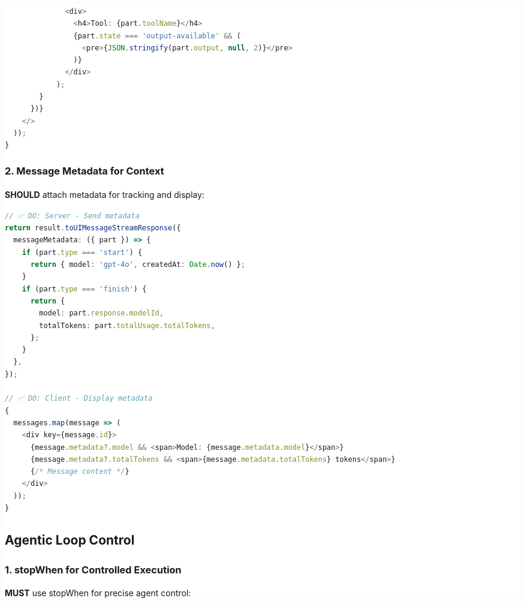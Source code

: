 ```typescript
              <div>
                <h4>Tool: {part.toolName}</h4>
                {part.state === 'output-available' && (
                  <pre>{JSON.stringify(part.output, null, 2)}</pre>
                )}
              </div>
            );
        }
      })}
    </>
  ));
}
```

### 2. Message Metadata for Context

**SHOULD** attach metadata for tracking and display:

```typescript
// ✅ DO: Server - Send metadata
return result.toUIMessageStreamResponse({
  messageMetadata: ({ part }) => {
    if (part.type === 'start') {
      return { model: 'gpt-4o', createdAt: Date.now() };
    }
    if (part.type === 'finish') {
      return {
        model: part.response.modelId,
        totalTokens: part.totalUsage.totalTokens,
      };
    }
  },
});

// ✅ DO: Client - Display metadata
{
  messages.map(message => (
    <div key={message.id}>
      {message.metadata?.model && <span>Model: {message.metadata.model}</span>}
      {message.metadata?.totalTokens && <span>{message.metadata.totalTokens} tokens</span>}
      {/* Message content */}
    </div>
  ));
}
```

## Agentic Loop Control

### 1. stopWhen for Controlled Execution

**MUST** use stopWhen for precise agent control:
